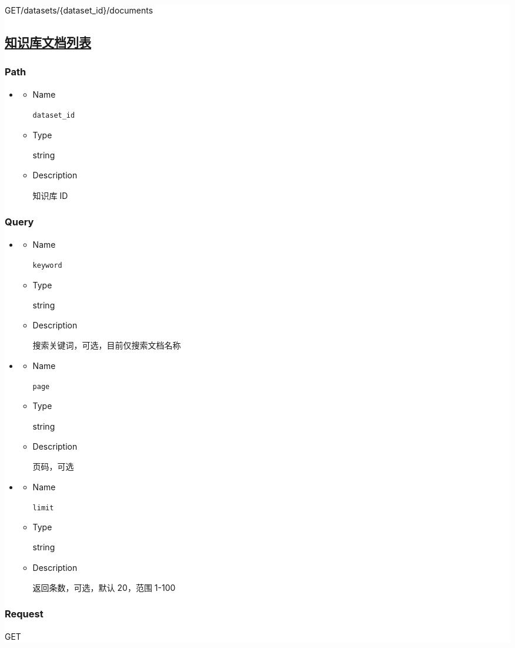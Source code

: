

GET/datasets/{dataset_id}/documents

## [知识库文档列表](https://cloud.dify.ai/datasets?category=api#dataset_document_list)

### Path

- - Name

    `dataset_id`

  - Type

    string

  - Description

    知识库 ID

### Query

- - Name

    `keyword`

  - Type

    string

  - Description

    搜索关键词，可选，目前仅搜索文档名称

- - Name

    `page`

  - Type

    string

  - Description

    页码，可选

- - Name

    `limit`

  - Type

    string

  - Description

    返回条数，可选，默认 20，范围 1-100

### Request

GET
